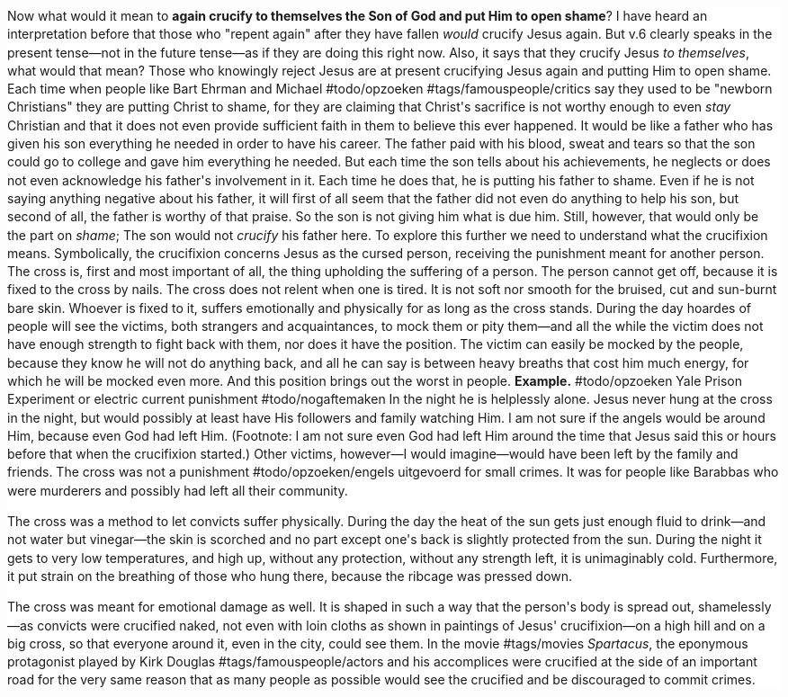 Now what would it mean to **again crucify to themselves the Son of God and put Him to open shame**? I have heard an interpretation before that those who "repent again" after they have fallen *would* crucify Jesus again. But v.6 clearly speaks in the present tense—not in the future tense—as if they are doing this right now. Also, it says that they crucify Jesus *to themselves*, what would that mean? 
Those who knowingly reject Jesus are at present crucifying Jesus again and putting Him to open shame. Each time when people like Bart Ehrman and Michael #todo/opzoeken #tags/famouspeople/critics say they used to be "newborn Christians" they are putting Christ to shame, for they are claiming that Christ's sacrifice is not worthy enough to even *stay* Christian and that it does not even provide sufficient faith in them to believe this ever happened. 
It would be like a father who has given his son everything he needed in order to have his career. The father paid with his blood, sweat and tears so that the son could go to college and gave him everything he needed. But each time the son tells about his achievements, he neglects or does not even acknowledge his father's involvement in it. Each time he does that, he is putting his father to shame. Even if he is not saying anything negative about his father, it will first of all seem that the father did not even do anything to help his son, but second of all, the father is worthy of that praise. So the son is not giving him what is due him.
Still, however, that would only be the part on *shame*; The son would not *crucify* his father here. To explore this further we need to understand what the crucifixion means. Symbolically, the crucifixion concerns Jesus as the cursed person, receiving the punishment meant for another person.  The cross is, first and most important of all, the thing upholding the suffering of a person. The person cannot get off, because it is fixed to the cross by nails. The cross does not relent when one is tired. It is not soft nor smooth for the bruised, cut and sun-burnt bare skin. Whoever is fixed to it, suffers emotionally and physically for as long as the cross stands. During the day hoardes of people will see the victims, both strangers and acquaintances, to mock them or pity them—and all the while the victim does not have enough strength to fight back with them, nor does it have the position. The victim can easily be mocked by the people, because they know he will not do anything back, and all he can say is between heavy breaths that cost him much energy, for which he will be mocked even more. And this position brings out the worst in people. 
**Example.** #todo/opzoeken  Yale Prison Experiment or electric current punishment
#todo/nogaftemaken 
In the night he is helplessly alone. Jesus never hung at the cross in the night, but would possibly at least have His followers and family watching Him. I am not sure if the angels would be around Him, because even God had left Him. (Footnote: I am not sure even God had left Him around the time that Jesus said this or hours before that when the crucifixion started.) Other victims, however—I would imagine—would have been left by the family and friends. The cross was not a punishment #todo/opzoeken/engels uitgevoerd for small crimes. It was for people like Barabbas who were murderers and possibly had left all their community.

The cross was a method to let convicts suffer physically. During the day the heat of the sun gets just enough fluid to drink—and not water but vinegar—the skin is scorched and no part except one's back is slightly protected from the sun. During the night it gets to very low temperatures, and high up, without any protection, without any strength left, it is unimaginably cold. Furthermore, it put strain on the breathing of those who hung there, because the ribcage was pressed down. 

The cross was meant for emotional damage as well. It is shaped in such a way that the person's body is spread out, shamelessly—as convicts were crucified naked, not even with loin cloths as shown in paintings of Jesus' crucifixion—on a high hill and on a big cross, so that everyone around it, even in the city, could see them. In the movie #tags/movies *Spartacus*, the eponymous protagonist played by Kirk Douglas #tags/famouspeople/actors and his accomplices were crucified at the side of an important road for the very same reason that as many people as possible would see the crucified and be discouraged to commit crimes. 

